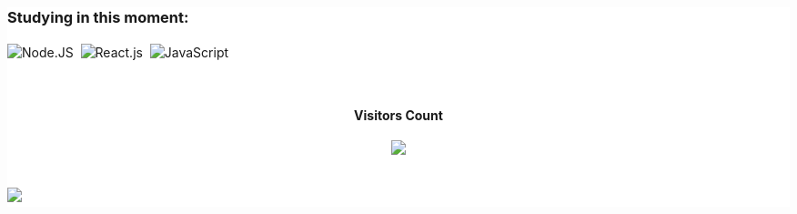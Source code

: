 ### Studying in this moment:
![Node.JS](https://img.shields.io/badge/-Node.JS-0D1117?style=for-the-badge&logo=node.js&labelColor=0D1117&textColor=0D1117)&nbsp;
![React.js](https://img.shields.io/badge/-React.js-0D1117?style=for-the-badge&logo=react&labelColor=0D1117)&nbsp;
![JavaScript](https://img.shields.io/badge/-JavaScript-0D1117?style=for-the-badge&logo=javascript&labelColor=0D1117&textColor=0D1117)&nbsp;

<div align="center">
  <br>
  <p align="center"><b>Visitors Count</b></p>
  <p align="center">
    <img align="center" src="https://profile-counter.glitch.me/{MatheusRof}/count.svg" />
  </p>
  <br>
</div>

<img width="100%" src="https://capsule-render.vercel.app/api?type=waving&height=300&color=gradient&section=footer&reversal=false&descAlign=0&descAlignY=100"/>

